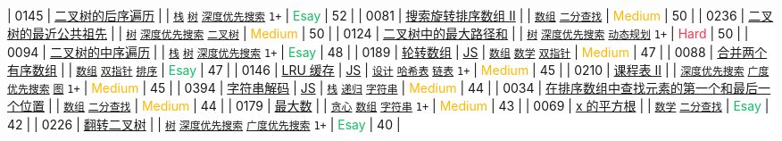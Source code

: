 |        0145        | [二叉树的后序遍历](https://leetcode.com/problems/binary-tree-postorder-traversal/)                                                   |                                                                 | [`栈`](../solution/stack.md) [`树`](../solution/tree.md) [`深度优先搜索`](../solution/depth-first-search.md) `1+`                                            | <font color=#15bd66>Esay</font>   |  52  |
|        0081        | [搜索旋转排序数组 II](https://leetcode.com/problems/search-in-rotated-sorted-array-ii/)                                              |                                                                 | [`数组`](../solution/array.md) [`二分查找`](../solution/binary-search.md)                                                                                    | <font color=#ffb800>Medium</font> |  50  |
|        0236        | [二叉树的最近公共祖先](https://leetcode.com/problems/lowest-common-ancestor-of-a-binary-tree/)                                       |                                                                 | [`树`](../solution/tree.md) [`深度优先搜索`](../solution/depth-first-search.md) [`二叉树`](../solution/binary-tree.md)                                       | <font color=#ffb800>Medium</font> |  50  |
|        0124        | [二叉树中的最大路径和](https://leetcode.com/problems/binary-tree-maximum-path-sum/)                                                  |                                                                 | [`树`](../solution/tree.md) [`深度优先搜索`](../solution/depth-first-search.md) [`动态规划`](../solution/dynamic-programming.md) `1+`                        | <font color=#ff334b>Hard</font>   |  50  |
|        0094        | [二叉树的中序遍历](https://leetcode.com/problems/binary-tree-inorder-traversal/)                                                     |                                                                 | [`栈`](../solution/stack.md) [`树`](../solution/tree.md) [`深度优先搜索`](../solution/depth-first-search.md) `1+`                                            | <font color=#15bd66>Esay</font>   |  48  |
|        0189        | [轮转数组](https://leetcode.com/problems/rotate-array/)                                                                              | [JS](https://2xiao.github.io/leetcode-js/leetcode/problem/0189) | [`数组`](../solution/array.md) [`数学`](../solution/mathematics.md) [`双指针`](../solution/two-pointers.md)                                                  | <font color=#ffb800>Medium</font> |  47  |
|        0088        | [合并两个有序数组](https://leetcode.com/problems/merge-sorted-array/)                                                                |                                                                 | [`数组`](../solution/array.md) [`双指针`](../solution/two-pointers.md) [`排序`](../solution/sorting.md)                                                      | <font color=#15bd66>Esay</font>   |  47  |
|        0146        | [LRU 缓存](https://leetcode.com/problems/lru-cache/)                                                                                 | [JS](https://2xiao.github.io/leetcode-js/leetcode/problem/0146) | [`设计`](../solution/design.md) [`哈希表`](../solution/hash-table.md) [`链表`](../solution/linked-list.md) `1+`                                              | <font color=#ffb800>Medium</font> |  45  |
|        0210        | [课程表 II](https://leetcode.com/problems/course-schedule-ii/)                                                                       |                                                                 | [`深度优先搜索`](../solution/depth-first-search.md) [`广度优先搜索`](../solution/breadth-first-search.md) [`图`](../solution/graph.md) `1+`                  | <font color=#ffb800>Medium</font> |  45  |
|        0394        | [字符串解码](https://leetcode.com/problems/decode-string/)                                                                           | [JS](https://2xiao.github.io/leetcode-js/leetcode/problem/0394) | [`栈`](../solution/stack.md) [`递归`](../solution/recursion.md) [`字符串`](../solution/string.md)                                                            | <font color=#ffb800>Medium</font> |  44  |
|        0034        | [在排序数组中查找元素的第一个和最后一个位置](https://leetcode.com/problems/find-first-and-last-position-of-element-in-sorted-array/) |                                                                 | [`数组`](../solution/array.md) [`二分查找`](../solution/binary-search.md)                                                                                    | <font color=#ffb800>Medium</font> |  44  |
|        0179        | [最大数](https://leetcode.com/problems/largest-number/)                                                                              |                                                                 | [`贪心`](../solution/greedy.md) [`数组`](../solution/array.md) [`字符串`](../solution/string.md) `1+`                                                        | <font color=#ffb800>Medium</font> |  43  |
|        0069        | [x 的平方根](https://leetcode.com/problems/sqrtx/)                                                                                   |                                                                 | [`数学`](../solution/mathematics.md) [`二分查找`](../solution/binary-search.md)                                                                              | <font color=#15bd66>Esay</font>   |  42  |
|        0226        | [翻转二叉树](https://leetcode.com/problems/invert-binary-tree/)                                                                      |                                                                 | [`树`](../solution/tree.md) [`深度优先搜索`](../solution/depth-first-search.md) [`广度优先搜索`](../solution/breadth-first-search.md) `1+`                   | <font color=#15bd66>Esay</font>   |  40  |